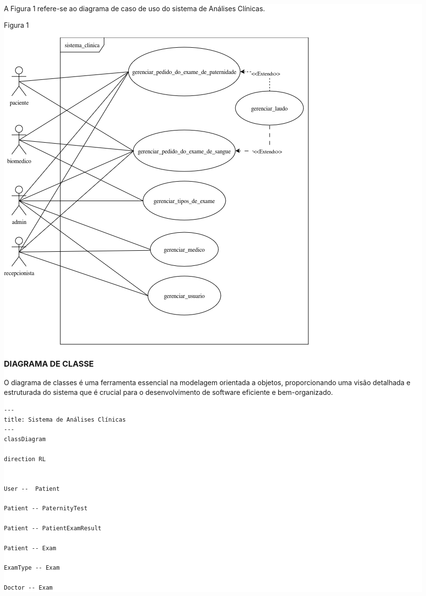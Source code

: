 A Figura 1 refere-se ao diagrama de caso de uso do sistema de Análises Clínicas.

Figura 1

![Diagrama de caso de uso](./img/diagramas/caso_de_uso.png)

### DIAGRAMA DE CLASSE

O diagrama de classes é uma ferramenta essencial na modelagem orientada a objetos, proporcionando uma visão detalhada e estruturada do sistema que é crucial para o desenvolvimento de software eficiente e bem-organizado.

```mermaid
---
title: Sistema de Análises Clínicas
---
classDiagram

direction RL


User --  Patient

Patient -- PaternityTest

Patient -- PatientExamResult

Patient -- Exam

ExamType -- Exam

Doctor -- Exam

```